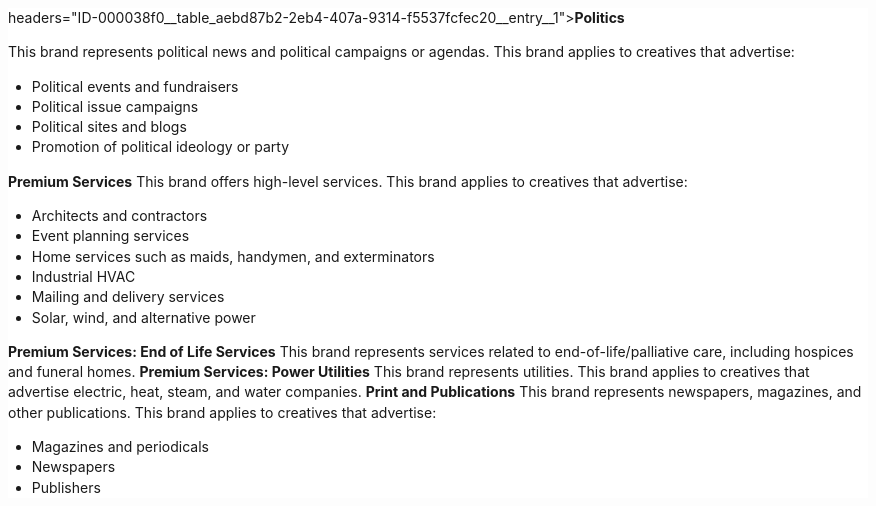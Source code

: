 headers="ID-000038f0__table_aebd87b2-2eb4-407a-9314-f5537fcfec20__entry__1"><strong>Politics</strong></td>
<td class="entry"
headers="ID-000038f0__table_aebd87b2-2eb4-407a-9314-f5537fcfec20__entry__2">This
brand represents political news and political campaigns or agendas. This
brand applies to creatives that advertise:
<ul>
<li>Political events and fundraisers</li>
<li>Political issue campaigns</li>
<li>Political sites and blogs</li>
<li>Promotion of political ideology or party</li>
</ul></td>
</tr>
<tr class="even row">
<td class="entry"
headers="ID-000038f0__table_aebd87b2-2eb4-407a-9314-f5537fcfec20__entry__1"><strong>Premium
Services</strong></td>
<td class="entry"
headers="ID-000038f0__table_aebd87b2-2eb4-407a-9314-f5537fcfec20__entry__2">This
brand offers high-level services. This brand applies to creatives that
advertise:
<ul>
<li>Architects and contractors</li>
<li>Event planning services</li>
<li>Home services such as maids, handymen, and exterminators</li>
<li>Industrial HVAC</li>
<li>Mailing and delivery services</li>
<li>Solar, wind, and alternative power</li>
</ul></td>
</tr>
<tr class="odd row">
<td class="entry"
headers="ID-000038f0__table_aebd87b2-2eb4-407a-9314-f5537fcfec20__entry__1"><strong>Premium
Services: End of Life Services</strong></td>
<td class="entry"
headers="ID-000038f0__table_aebd87b2-2eb4-407a-9314-f5537fcfec20__entry__2">This
brand represents services related to end-of-life/palliative care,
including hospices and funeral homes.</td>
</tr>
<tr class="even row">
<td class="entry"
headers="ID-000038f0__table_aebd87b2-2eb4-407a-9314-f5537fcfec20__entry__1"><strong>Premium
Services: Power Utilities</strong></td>
<td class="entry"
headers="ID-000038f0__table_aebd87b2-2eb4-407a-9314-f5537fcfec20__entry__2">This
brand represents utilities. This brand applies to creatives that
advertise electric, heat, steam, and water companies.</td>
</tr>
<tr class="odd row">
<td class="entry"
headers="ID-000038f0__table_aebd87b2-2eb4-407a-9314-f5537fcfec20__entry__1"><strong>Print
and Publications</strong></td>
<td class="entry"
headers="ID-000038f0__table_aebd87b2-2eb4-407a-9314-f5537fcfec20__entry__2">This
brand represents newspapers, magazines, and other publications. This
brand applies to creatives that advertise:
<ul>
<li>Magazines and periodicals</li>
<li>Newspapers</li>
<li>Publishers</li>
</ul></td>
</tr>
<tr class="even row">
<td class="entry"